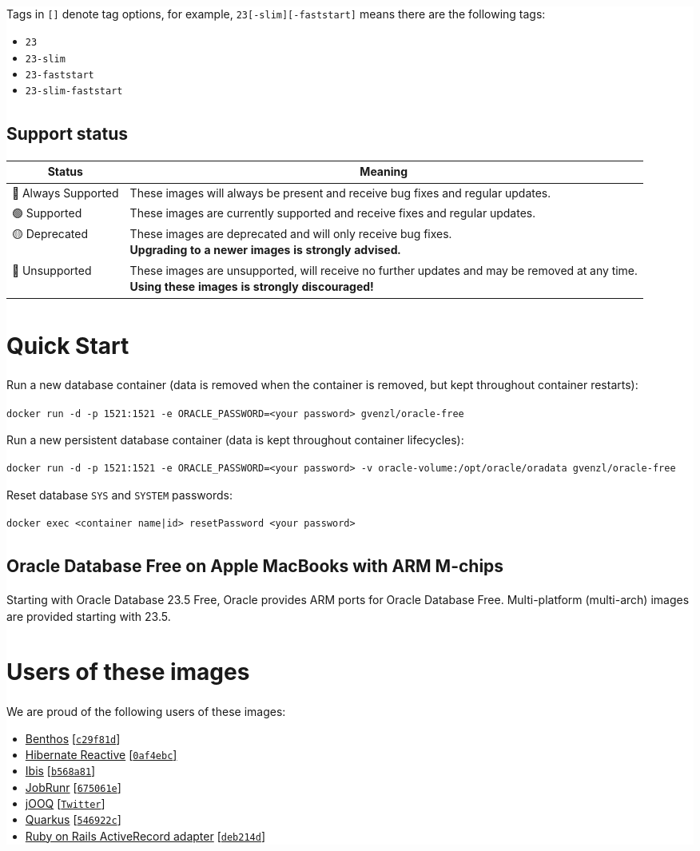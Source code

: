 Tags in `[]` denote tag options, for example, `23[-slim][-faststart]` means there are the following tags:

* `23`
* `23-slim`
* `23-faststart`
* `23-slim-faststart`

## Support status

| Status              | Meaning |
| ------------------- | ------- |
| 🔵 Always Supported | These images will always be present and receive bug fixes and regular updates. |
| 🟢 Supported        | These images are currently supported and receive fixes and regular updates. |
| 🟡 Deprecated       | These images are deprecated and will only receive bug fixes.<br/>**Upgrading to a newer images is strongly advised.** |
| 🔴 Unsupported      | These images are unsupported, will receive no further updates and may be removed at any time.<br/>**Using these images is strongly discouraged!** |

# Quick Start

Run a new database container (data is removed when the container is removed, but kept throughout container restarts):

```shell
docker run -d -p 1521:1521 -e ORACLE_PASSWORD=<your password> gvenzl/oracle-free
```

Run a new persistent database container (data is kept throughout container lifecycles):

```shell
docker run -d -p 1521:1521 -e ORACLE_PASSWORD=<your password> -v oracle-volume:/opt/oracle/oradata gvenzl/oracle-free
```

Reset database `SYS` and `SYSTEM` passwords:

```shell
docker exec <container name|id> resetPassword <your password>
```

## Oracle Database Free on Apple MacBooks with ARM M-chips

Starting with Oracle Database 23.5 Free, Oracle provides ARM ports for Oracle Database Free. Multi-platform (multi-arch) images are provided starting with 23.5.

# Users of these images

We are proud of the following users of these images:

* [Benthos](https://benthos.dev/) [[`c29f81d`](https://github.com/benthosdev/benthos/pull/1949/commits/c29f81d6b767c8ce8394111ee8649389c871ec1c)]
* [Hibernate Reactive](https://hibernate.org/reactive/) [[`0af4ebc`]](https://github.com/hibernate/hibernate-reactive/commit/0af4ebc9390d631c4e97032452344444e5455834)
* [Ibis](https://ibis-project.org/) [[`b568a81`](https://github.com/ibis-project/ibis/pull/6126/commits/b568a8152ff1ad1724d374e35bde4907fd7e6ea4)]
* [JobRunr](https://www.jobrunr.io/en) [[`675061e`](https://github.com/jobrunr/jobrunr/commit/675061e7fd8719567b955de2ec858b9b6f388039)]
* [jOOQ](https://www.jooq.org/) [[`Twitter`](https://twitter.com/lukaseder/status/1695419767652229268)]
* [Quarkus](https://quarkus.io/) [[`546922c`](https://github.com/quarkusio/quarkus/commit/546922cf13b4de2d84966550577c0f22ef27000c)]
* [Ruby on Rails ActiveRecord adapter](https://github.com/rsim/oracle-enhanced) [[`deb214d`](https://github.com/rsim/oracle-enhanced/commit/deb214decc3799608c8be386e91c6c7531c59793)]